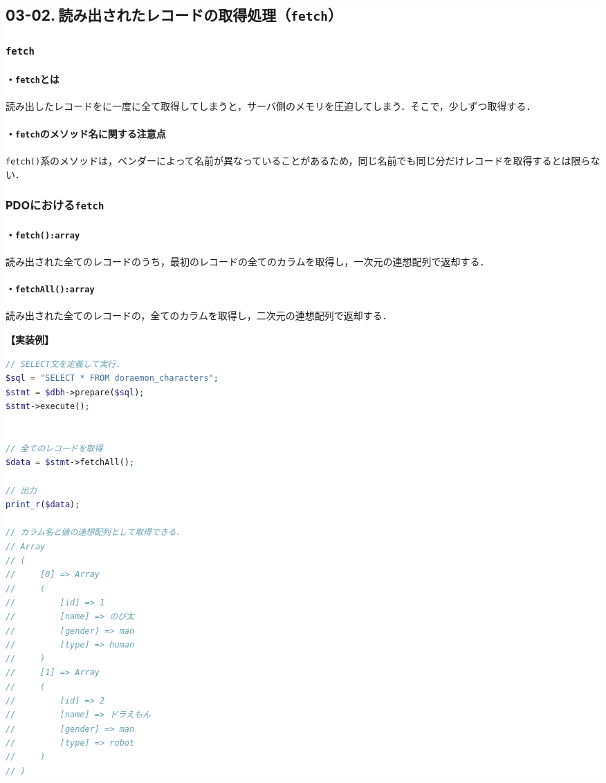 

## 03-02. 読み出されたレコードの取得処理（```fetch```）

###  ```fetch```

#### ・```fetch```とは

読み出したレコードをに一度に全て取得してしまうと，サーバ側のメモリを圧迫してしまう．そこで，少しずつ取得する．

#### ・```fetch```のメソッド名に関する注意点

```fetch()```系のメソッドは，ベンダーによって名前が異なっていることがあるため，同じ名前でも同じ分だけレコードを取得するとは限らない．



### PDOにおける```fetch```

#### ・```fetch():array```

読み出された全てのレコードのうち，最初のレコードの全てのカラムを取得し，一次元の連想配列で返却する．

#### ・```fetchAll():array```

読み出された全てのレコードの，全てのカラムを取得し，二次元の連想配列で返却する．

**【実装例】**

```PHP
// SELECT文を定義して実行．
$sql = "SELECT * FROM doraemon_characters";
$stmt = $dbh->prepare($sql);
$stmt->execute();


// 全てのレコードを取得
$data = $stmt->fetchAll();

// 出力
print_r($data);

// カラム名と値の連想配列として取得できる．
// Array
// (
//     [0] => Array
//     (
//         [id] => 1
//         [name] => のび太
//         [gender] => man
//         [type] => human
//     )
//     [1] => Array
//     (
//         [id] => 2
//         [name] => ドラえもん
//         [gender] => man
//         [type] => robot
//     )
// )
```
